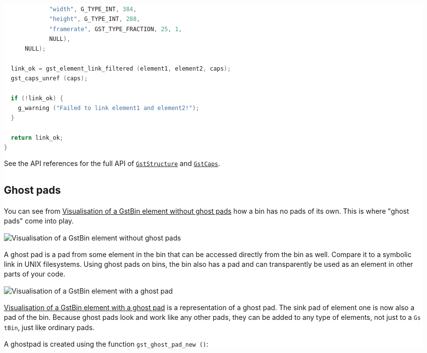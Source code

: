 ``` c
             "width", G_TYPE_INT, 384,
             "height", G_TYPE_INT, 288,
             "framerate", GST_TYPE_FRACTION, 25, 1,
             NULL),
      NULL);

  link_ok = gst_element_link_filtered (element1, element2, caps);
  gst_caps_unref (caps);

  if (!link_ok) {
    g_warning ("Failed to link element1 and element2!");
  }

  return link_ok;
}

```

See the API references for the full API of
[`GstStructure`](http://gstreamer.freedesktop.org/data/doc/gstreamer/stable/gstreamer/html/gstreamer-GstStructure.html)
and
[`GstCaps`](http://gstreamer.freedesktop.org/data/doc/gstreamer/stable/gstreamer/html/gstreamer-GstCaps.html).

## Ghost pads

You can see from [Visualisation of a GstBin element without ghost
pads](#visualisation-of-a-gstbin-------element-without-ghost-pads) how a
bin has no pads of its own. This is where "ghost pads" come into play.

![Visualisation of a
[`GstBin`](http://gstreamer.freedesktop.org/data/doc/gstreamer/stable/gstreamer/html/GstBin.html)
element without ghost pads](images/bin-element-noghost.png "fig:")

A ghost pad is a pad from some element in the bin that can be accessed
directly from the bin as well. Compare it to a symbolic link in UNIX
filesystems. Using ghost pads on bins, the bin also has a pad and can
transparently be used as an element in other parts of your code.

![Visualisation of a
[`GstBin`](http://gstreamer.freedesktop.org/data/doc/gstreamer/stable/gstreamer/html/GstBin.html)
element with a ghost pad](images/bin-element-ghost.png "fig:")

[Visualisation of a GstBin element with a ghost
pad](#visualisation-of-a-gstbin-------element-with-a-ghost-pad) is a
representation of a ghost pad. The sink pad of element one is now also a
pad of the bin. Because ghost pads look and work like any other pads,
they can be added to any type of elements, not just to a `GstBin`, just
like ordinary pads.

A ghostpad is created using the function `gst_ghost_pad_new ()`:
